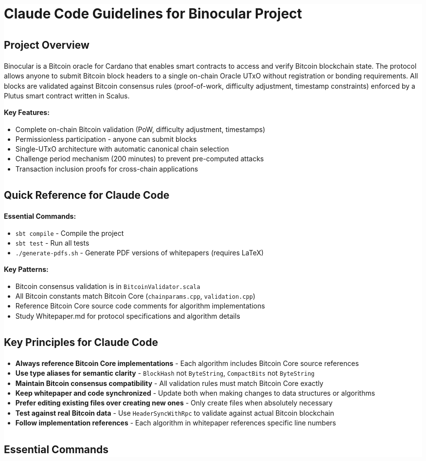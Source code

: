 # Claude Code Guidelines for Binocular Project

## Project Overview

Binocular is a Bitcoin oracle for Cardano that enables smart contracts to access and verify Bitcoin
blockchain state. The protocol allows anyone to submit Bitcoin block headers to a single on-chain
Oracle UTxO without registration or bonding requirements. All blocks are validated against Bitcoin
consensus rules (proof-of-work, difficulty adjustment, timestamp constraints) enforced by a Plutus
smart contract written in Scalus.

**Key Features:**

- Complete on-chain Bitcoin validation (PoW, difficulty adjustment, timestamps)
- Permissionless participation - anyone can submit blocks
- Single-UTxO architecture with automatic canonical chain selection
- Challenge period mechanism (200 minutes) to prevent pre-computed attacks
- Transaction inclusion proofs for cross-chain applications

## Quick Reference for Claude Code

**Essential Commands:**

- `sbt compile` - Compile the project
- `sbt test` - Run all tests
- `./generate-pdfs.sh` - Generate PDF versions of whitepapers (requires LaTeX)

**Key Patterns:**

- Bitcoin consensus validation is in `BitcoinValidator.scala`
- All Bitcoin constants match Bitcoin Core (`chainparams.cpp`, `validation.cpp`)
- Reference Bitcoin Core source code comments for algorithm implementations
- Study Whitepaper.md for protocol specifications and algorithm details

## Key Principles for Claude Code

- **Always reference Bitcoin Core implementations** - Each algorithm includes Bitcoin Core source
  references
- **Use type aliases for semantic clarity** - `BlockHash` not `ByteString`, `CompactBits` not
  `ByteString`
- **Maintain Bitcoin consensus compatibility** - All validation rules must match Bitcoin Core
  exactly
- **Keep whitepaper and code synchronized** - Update both when making changes to data structures or
  algorithms
- **Prefer editing existing files over creating new ones** - Only create files when absolutely
  necessary
- **Test against real Bitcoin data** - Use `HeaderSyncWithRpc` to validate against actual Bitcoin
  blockchain
- **Follow implementation references** - Each algorithm in whitepaper references specific line
  numbers

## Essential Commands

